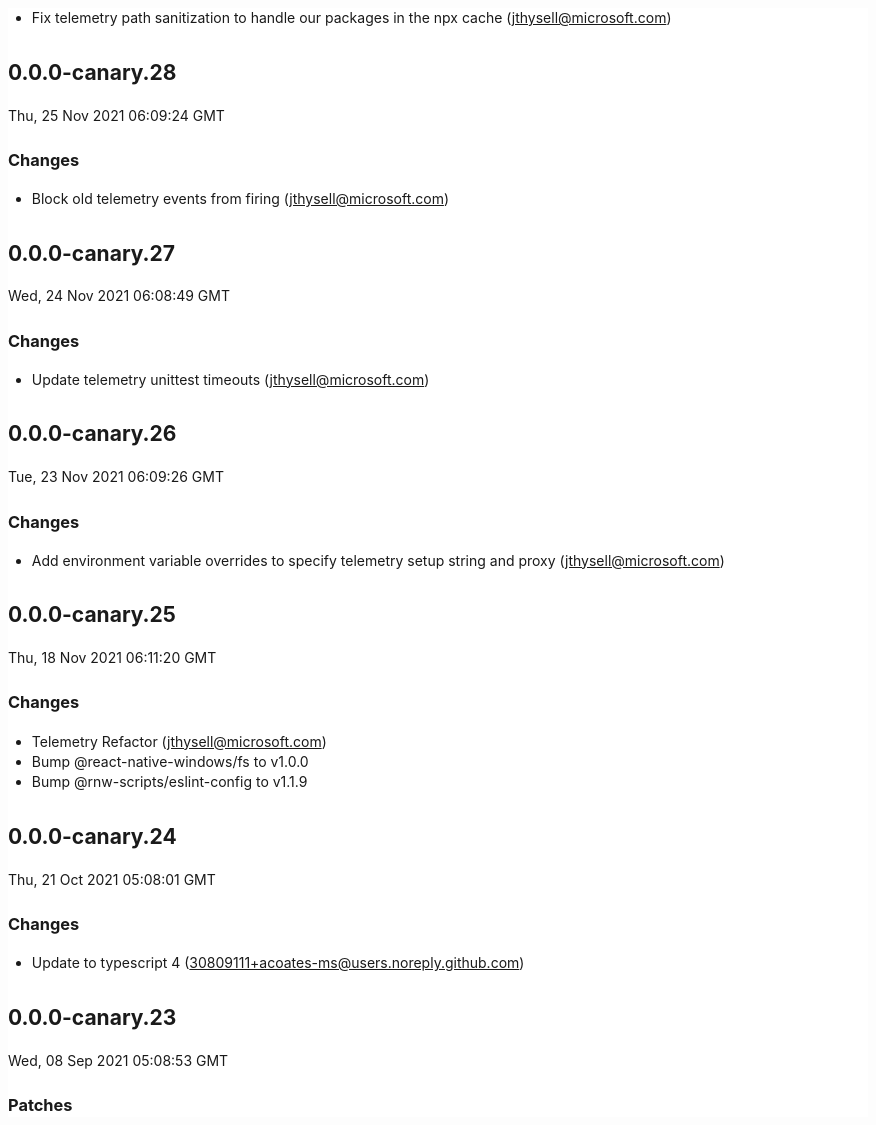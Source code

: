 - Fix telemetry path sanitization to handle our packages in the npx cache (jthysell@microsoft.com)

## 0.0.0-canary.28

Thu, 25 Nov 2021 06:09:24 GMT

### Changes

- Block old telemetry events from firing (jthysell@microsoft.com)

## 0.0.0-canary.27

Wed, 24 Nov 2021 06:08:49 GMT

### Changes

- Update telemetry unittest timeouts (jthysell@microsoft.com)

## 0.0.0-canary.26

Tue, 23 Nov 2021 06:09:26 GMT

### Changes

- Add environment variable overrides to specify telemetry setup string and proxy (jthysell@microsoft.com)

## 0.0.0-canary.25

Thu, 18 Nov 2021 06:11:20 GMT

### Changes

- Telemetry Refactor (jthysell@microsoft.com)
- Bump @react-native-windows/fs to v1.0.0
- Bump @rnw-scripts/eslint-config to v1.1.9

## 0.0.0-canary.24

Thu, 21 Oct 2021 05:08:01 GMT

### Changes

- Update to typescript 4 (30809111+acoates-ms@users.noreply.github.com)

## 0.0.0-canary.23

Wed, 08 Sep 2021 05:08:53 GMT

### Patches
